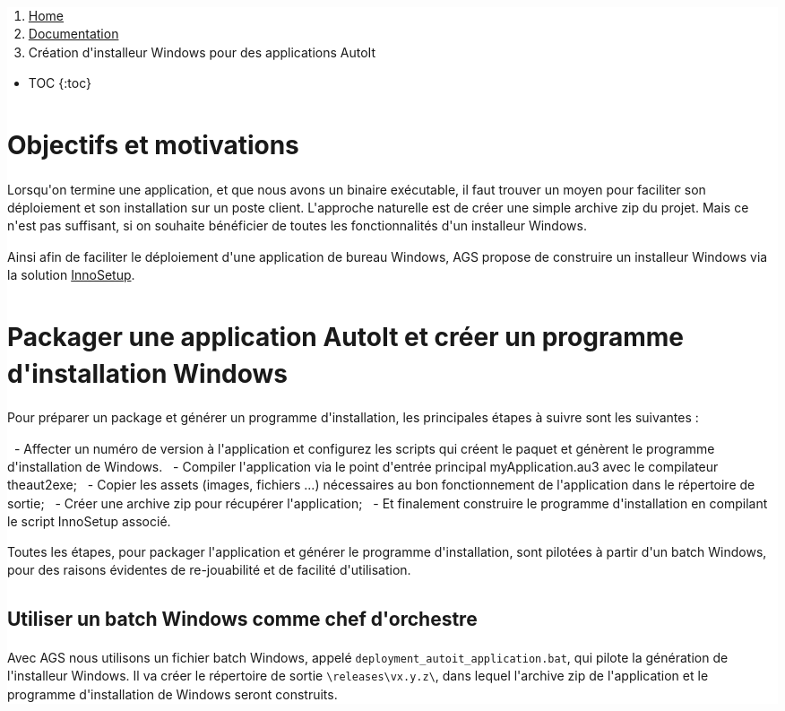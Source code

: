 
<nav aria-label="breadcrumb">
  <ol class="breadcrumb">
    <li class="breadcrumb-item"><a href="{{ site.url }}{{ site.baseurl }}/">Home</a></li>
    <li class="breadcrumb-item"><a href="{{ site.url }}{{ site.baseurl }}/documentation">Documentation</a></li>
    <li class="breadcrumb-item active" aria-current="page">Création d'installeur Windows pour des applications AutoIt</li>
  </ol>
</nav>


* TOC
{:toc}



# Objectifs et motivations

Lorsqu'on termine une application, et que nous avons un binaire exécutable, il faut trouver un moyen pour faciliter son déploiement et son installation sur un poste client. L'approche naturelle est de créer une simple archive zip du projet. Mais ce n'est pas suffisant, si on souhaite bénéficier de toutes les fonctionnalités d'un installeur Windows.

Ainsi afin de faciliter le déploiement d'une application de bureau Windows, AGS propose de construire un installeur Windows via la solution [InnoSetup](http://www.jrsoftware.org/isinfo.php).


# Packager une application AutoIt et créer un programme d'installation Windows

Pour préparer un package et générer un programme d'installation, les principales étapes à suivre sont les suivantes :

  - Affecter un numéro de version à l'application et configurez les scripts qui créent le paquet et génèrent le programme d'installation de Windows.
  - Compiler l'application via le point d'entrée principal myApplication.au3 avec le compilateur theaut2exe;
  - Copier les assets (images, fichiers ...) nécessaires au bon fonctionnement de l'application dans le répertoire de sortie;
  - Créer une archive zip pour récupérer l'application;
  - Et finalement construire le programme d'installation en compilant le script InnoSetup associé.

Toutes les étapes, pour packager l'application et générer le programme d'installation, sont pilotées à partir d'un batch Windows, pour des raisons évidentes de re-jouabilité et de facilité d'utilisation.


## Utiliser un batch Windows comme chef d'orchestre

Avec AGS nous utilisons un fichier batch Windows, appelé `deployment_autoit_application.bat`, qui pilote la génération de l'installeur Windows. Il va créer le répertoire de sortie `\releases\vx.y.z\`, dans lequel l'archive zip de l'application et le programme d'installation de Windows seront construits.
